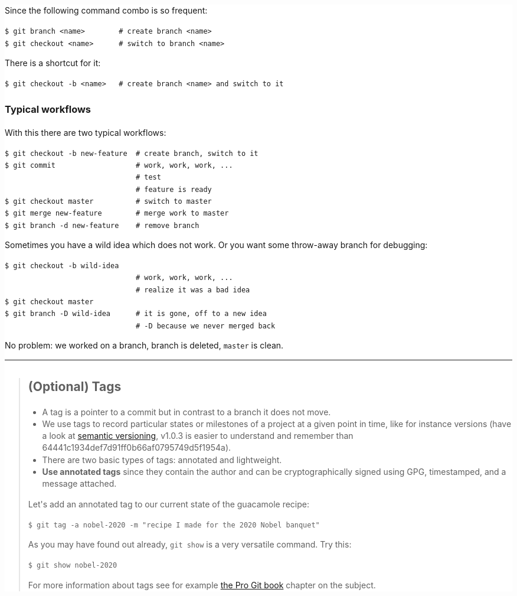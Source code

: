 Since the following command combo is so frequent:

```shell
$ git branch <name>        # create branch <name>
$ git checkout <name>      # switch to branch <name>
```

There is a shortcut for it:

```shell
$ git checkout -b <name>   # create branch <name> and switch to it
```

### Typical workflows

With this there are two typical workflows:

```shell
$ git checkout -b new-feature  # create branch, switch to it
$ git commit                   # work, work, work, ...
                               # test
                               # feature is ready
$ git checkout master          # switch to master
$ git merge new-feature        # merge work to master
$ git branch -d new-feature    # remove branch
```

Sometimes you have a wild idea which does not work.
Or you want some throw-away branch for debugging:

```shell
$ git checkout -b wild-idea
                               # work, work, work, ...
                               # realize it was a bad idea
$ git checkout master
$ git branch -D wild-idea      # it is gone, off to a new idea
                               # -D because we never merged back
```

No problem: we worked on a branch, branch is deleted, `master` is clean.

---

> ## (Optional) Tags
>
> - A tag is a pointer to a commit but in contrast to a branch it does not move.
> - We use tags to record particular states or milestones of a project at a given
>   point in time, like for instance versions (have a look at [semantic versioning](http://semver.org),
>   v1.0.3 is easier to understand and remember than 64441c1934def7d91ff0b66af0795749d5f1954a).
> - There are two basic types of tags: annotated and lightweight.
> - **Use annotated tags** since they contain the author and can be cryptographically signed using
>   GPG, timestamped, and a message attached.
>
> Let's add an annotated tag to our current state of the guacamole recipe:
>
> ```shell
> $ git tag -a nobel-2020 -m "recipe I made for the 2020 Nobel banquet"
> ```
>
> As you may have found out already, `git show` is a very versatile command. Try this:
>
> ```shell
> $ git show nobel-2020
> ```
>
> For more information about tags see for example
> [the Pro Git book](https://git-scm.com/book/en/v2/Git-Basics-Tagging) chapter on the
> subject.